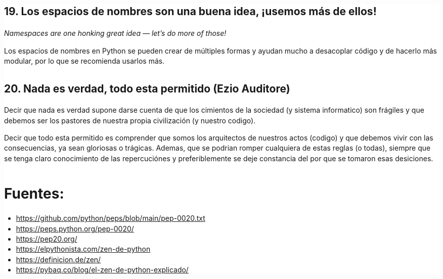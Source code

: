 ## 19. Los espacios de nombres son una buena idea, ¡usemos más de ellos!
*Namespaces are one honking great idea — let’s do more of those!*

Los espacios de nombres en Python se pueden crear de múltiples formas y ayudan mucho a desacoplar código y de hacerlo más modular, por lo que se recomienda usarlos más.

## 20. Nada es verdad, todo esta permitido (Ezio Auditore)

Decir que nada es verdad supone darse cuenta de que los cimientos de la sociedad (y sistema informatico) son frágiles y que debemos ser los pastores de nuestra propia civilización (y nuestro codigo).

Decir que todo esta permitido es comprender que somos los arquitectos de nuestros actos (codigo) y que debemos vivir con las consecuencias, ya sean gloriosas o trágicas. Ademas, que se podrian romper cualquiera de estas reglas (o todas), siempre que se tenga claro conocimiento de las repercuciónes y preferiblemente se deje constancia del por que se tomaron esas desiciones.

# Fuentes:
- https://github.com/python/peps/blob/main/pep-0020.txt
- https://peps.python.org/pep-0020/
- https://pep20.org/
- https://elpythonista.com/zen-de-python
- https://definicion.de/zen/
- https://pybaq.co/blog/el-zen-de-python-explicado/
